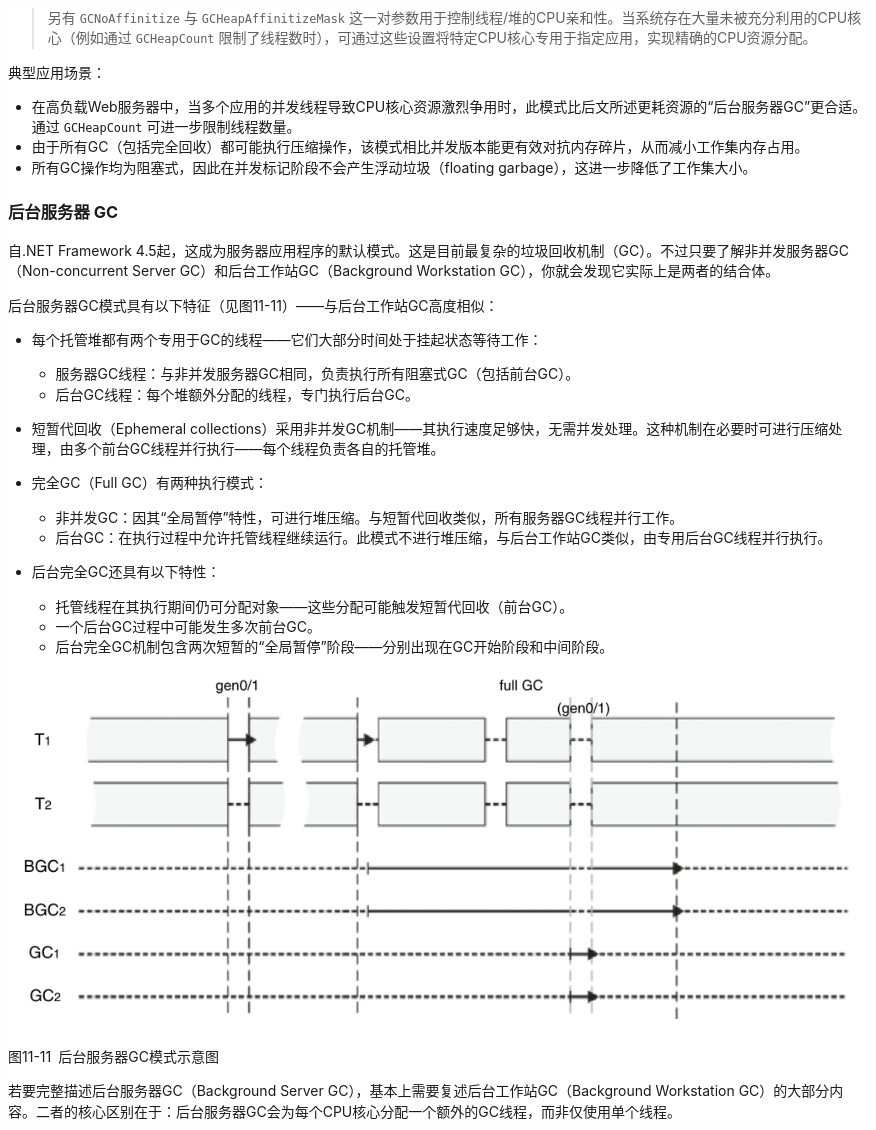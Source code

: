 > 另有 `GCNoAffinitize` 与 `GCHeapAffinitizeMask` 这一对参数用于控制线程/堆的CPU亲和性。当系统存在大量未被充分利用的CPU核心（例如通过 `GCHeapCount` 限制了线程数时），可通过这些设置将特定CPU核心专用于指定应用，实现精确的CPU资源分配。

典型应用场景：

- 在高负载Web服务器中，当多个应用的并发线程导致CPU核心资源激烈争用时，此模式比后文所述更耗资源的“后台服务器GC”更合适。通过 `GCHeapCount` 可进一步限制线程数量。
- 由于所有GC（包括完全回收）都可能执行压缩操作，该模式相比并发版本能更有效对抗内存碎片，从而减小工作集内存占用。
- 所有GC操作均为阻塞式，因此在并发标记阶段不会产生浮动垃圾（floating garbage），这进一步降低了工作集大小。

### 后台服务器 GC

自.NET Framework 4.5起，这成为服务器应用程序的默认模式。这是目前最复杂的垃圾回收机制（GC）。不过只要了解非并发服务器GC（Non-concurrent Server GC）和后台工作站GC（Background Workstation GC），你就会发现它实际上是两者的结合体。

后台服务器GC模式具有以下特征（见图11-11）——与后台工作站GC高度相似：

- 每个托管堆都有两个专用于GC的线程——它们大部分时间处于挂起状态等待工作：	
  -  服务器GC线程：与非并发服务器GC相同，负责执行所有阻塞式GC（包括前台GC）。
  -  后台GC线程：每个堆额外分配的线程，专门执行后台GC。
- 短暂代回收（Ephemeral collections）采用非并发GC机制——其执行速度足够快，无需并发处理。这种机制在必要时可进行压缩处理，由多个前台GC线程并行执行——每个线程负责各自的托管堆。
- 完全GC（Full GC）有两种执行模式：
  -  非并发GC：因其“全局暂停”特性，可进行堆压缩。与短暂代回收类似，所有服务器GC线程并行工作。
  -  后台GC：在执行过程中允许托管线程继续运行。此模式不进行堆压缩，与后台工作站GC类似，由专用后台GC线程并行执行。

- 后台完全GC还具有以下特性：
  - 托管线程在其执行期间仍可分配对象——这些分配可能触发短暂代回收（前台GC）。
  - 一个后台GC过程中可能发生多次前台GC。
  - 后台完全GC机制包含两次短暂的“全局暂停”阶段——分别出现在GC开始阶段和中间阶段。

![](asserts/11-11.png)

图11-11 后台服务器GC模式示意图

若要完整描述后台服务器GC（Background Server GC），基本上需要复述后台工作站GC（Background Workstation GC）的大部分内容。二者的核心区别在于：后台服务器GC会为每个CPU核心分配一个额外的GC线程，而非仅使用单个线程。
